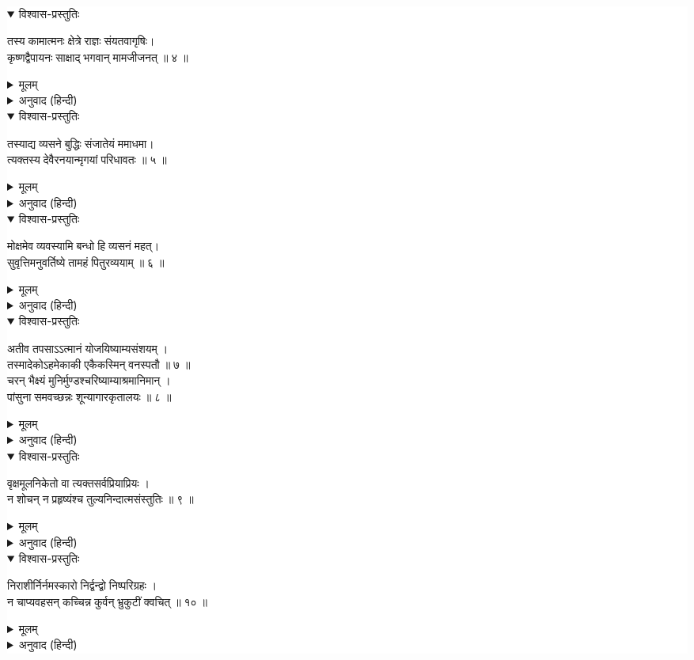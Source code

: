 <details open><summary>विश्वास-प्रस्तुतिः</summary>

तस्य कामात्मनः क्षेत्रे राज्ञः संयतवागृषिः।  
कृष्णद्वैपायनः साक्षाद् भगवान् मामजीजनत् ॥ ४ ॥
</details>

<details><summary>मूलम्</summary></details>

<details><summary>अनुवाद (हिन्दी)</summary></details>

<details open><summary>विश्वास-प्रस्तुतिः</summary>

तस्याद्य व्यसने बुद्धिः संजातेयं ममाधमा।  
त्यक्तस्य देवैरनयान्मृगयां परिधावतः ॥ ५ ॥
</details>

<details><summary>मूलम्</summary></details>

<details><summary>अनुवाद (हिन्दी)</summary></details>

<details open><summary>विश्वास-प्रस्तुतिः</summary>

मोक्षमेव व्यवस्यामि बन्धो हि व्यसनं महत्।  
सुवृत्तिमनुवर्तिष्ये तामहं पितुरव्ययाम् ॥ ६ ॥
</details>

<details><summary>मूलम्</summary></details>

<details><summary>अनुवाद (हिन्दी)</summary></details>

<details open><summary>विश्वास-प्रस्तुतिः</summary>

अतीव तपसाऽऽत्मानं योजयिष्याम्यसंशयम् ।  
तस्मादेकोऽहमेकाकी एकैकस्मिन् वनस्पतौ ॥ ७ ॥  
चरन् भैक्ष्यं मुनिर्मुण्डश्चरिष्याम्याश्रमानिमान् ।  
पांसुना समवच्छन्नः शून्यागारकृतालयः ॥ ८ ॥
</details>

<details><summary>मूलम्</summary></details>

<details><summary>अनुवाद (हिन्दी)</summary></details>

<details open><summary>विश्वास-प्रस्तुतिः</summary>

वृक्षमूलनिकेतो वा त्यक्तसर्वप्रियाप्रियः ।  
न शोचन् न प्रहृष्यंश्च तुल्यनिन्दात्मसंस्तुतिः ॥ ९ ॥
</details>

<details><summary>मूलम्</summary></details>

<details><summary>अनुवाद (हिन्दी)</summary></details>

<details open><summary>विश्वास-प्रस्तुतिः</summary>

निराशीर्निर्नमस्कारो निर्द्वन्द्वो निष्परिग्रहः ।  
न चाप्यवहसन् कच्चिन्न कुर्वन् भ्रुकुटीं क्वचित् ॥ १० ॥
</details>

<details><summary>मूलम्</summary></details>

<details><summary>अनुवाद (हिन्दी)</summary></details>
